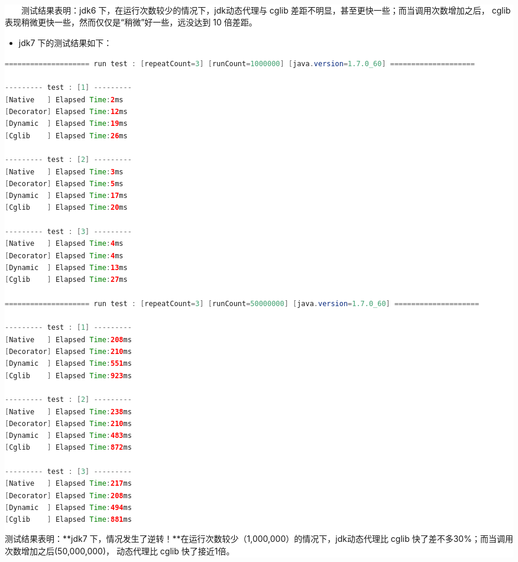```java
```

　　测试结果表明：jdk6 下，在运行次数较少的情况下，jdk动态代理与 cglib 差距不明显，甚至更快一些；而当调用次数增加之后， cglib 表现稍微更快一些，然而仅仅是“稍微”好一些，远没达到 10 倍差距。

- jdk7 下的测试结果如下：

```java
==================== run test : [repeatCount=3] [runCount=1000000] [java.version=1.7.0_60] ====================

--------- test : [1] ---------
[Native   ] Elapsed Time:2ms
[Decorator] Elapsed Time:12ms
[Dynamic  ] Elapsed Time:19ms
[Cglib    ] Elapsed Time:26ms

--------- test : [2] ---------
[Native   ] Elapsed Time:3ms
[Decorator] Elapsed Time:5ms
[Dynamic  ] Elapsed Time:17ms
[Cglib    ] Elapsed Time:20ms

--------- test : [3] ---------
[Native   ] Elapsed Time:4ms
[Decorator] Elapsed Time:4ms
[Dynamic  ] Elapsed Time:13ms
[Cglib    ] Elapsed Time:27ms

==================== run test : [repeatCount=3] [runCount=50000000] [java.version=1.7.0_60] ====================

--------- test : [1] ---------
[Native   ] Elapsed Time:208ms
[Decorator] Elapsed Time:210ms
[Dynamic  ] Elapsed Time:551ms
[Cglib    ] Elapsed Time:923ms

--------- test : [2] ---------
[Native   ] Elapsed Time:238ms
[Decorator] Elapsed Time:210ms
[Dynamic  ] Elapsed Time:483ms
[Cglib    ] Elapsed Time:872ms

--------- test : [3] ---------
[Native   ] Elapsed Time:217ms
[Decorator] Elapsed Time:208ms
[Dynamic  ] Elapsed Time:494ms
[Cglib    ] Elapsed Time:881ms
```



测试结果表明：**jdk7 下，情况发生了逆转！**在运行次数较少（1,000,000）的情况下，jdk动态代理比 cglib 快了差不多30%；而当调用次数增加之后(50,000,000)， 动态代理比 cglib 快了接近1倍。
